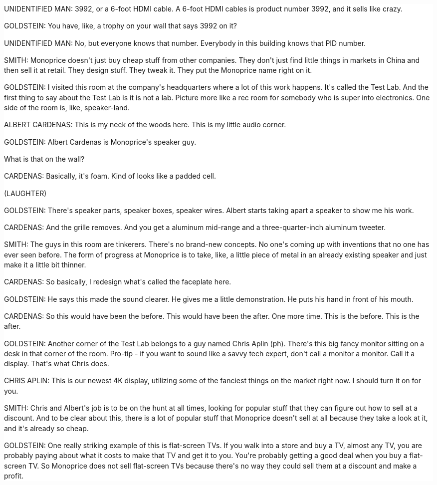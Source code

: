 UNIDENTIFIED MAN: 3992, or a 6-foot HDMI cable. A 6-foot HDMI cables is product number 3992, and it sells like crazy.

GOLDSTEIN: You have, like, a trophy on your wall that says 3992 on it?

UNIDENTIFIED MAN: No, but everyone knows that number. Everybody in this building knows that PID number.

SMITH: Monoprice doesn't just buy cheap stuff from other companies. They don't just find little things in markets in China and then sell it at retail. They design stuff. They tweak it. They put the Monoprice name right on it.

GOLDSTEIN: I visited this room at the company's headquarters where a lot of this work happens. It's called the Test Lab. And the first thing to say about the Test Lab is it is not a lab. Picture more like a rec room for somebody who is super into electronics. One side of the room is, like, speaker-land.

ALBERT CARDENAS: This is my neck of the woods here. This is my little audio corner.

GOLDSTEIN: Albert Cardenas is Monoprice's speaker guy.

What is that on the wall?

CARDENAS: Basically, it's foam. Kind of looks like a padded cell.

(LAUGHTER)

GOLDSTEIN: There's speaker parts, speaker boxes, speaker wires. Albert starts taking apart a speaker to show me his work.

CARDENAS: And the grille removes. And you get a aluminum mid-range and a three-quarter-inch aluminum tweeter.

SMITH: The guys in this room are tinkerers. There's no brand-new concepts. No one's coming up with inventions that no one has ever seen before. The form of progress at Monoprice is to take, like, a little piece of metal in an already existing speaker and just make it a little bit thinner.

CARDENAS: So basically, I redesign what's called the faceplate here.

GOLDSTEIN: He says this made the sound clearer. He gives me a little demonstration. He puts his hand in front of his mouth.

CARDENAS: So this would have been the before. This would have been the after. One more time. This is the before. This is the after.

GOLDSTEIN: Another corner of the Test Lab belongs to a guy named Chris Aplin (ph). There's this big fancy monitor sitting on a desk in that corner of the room. Pro-tip - if you want to sound like a savvy tech expert, don't call a monitor a monitor. Call it a display. That's what Chris does.

CHRIS APLIN: This is our newest 4K display, utilizing some of the fanciest things on the market right now. I should turn it on for you.

SMITH: Chris and Albert's job is to be on the hunt at all times, looking for popular stuff that they can figure out how to sell at a discount. And to be clear about this, there is a lot of popular stuff that Monoprice doesn't sell at all because they take a look at it, and it's already so cheap.

GOLDSTEIN: One really striking example of this is flat-screen TVs. If you walk into a store and buy a TV, almost any TV, you are probably paying about what it costs to make that TV and get it to you. You're probably getting a good deal when you buy a flat-screen TV. So Monoprice does not sell flat-screen TVs because there's no way they could sell them at a discount and make a profit.
